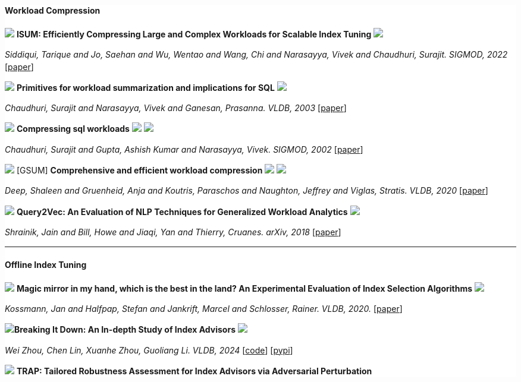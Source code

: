 #### Workload Compression

 ![](https://img.shields.io/badge/-workload_compression-purple) **ISUM: Efficiently Compressing Large and Complex Workloads for Scalable Index Tuning**  ![](https://img.shields.io/badge/-index_aware-blue)

*Siddiqui, Tarique and Jo, Saehan and Wu, Wentao and Wang, Chi and Narasayya, Vivek and Chaudhuri, Surajit. SIGMOD, 2022* [[paper](https://www.microsoft.com/en-us/research/uploads/prod/2022/04/ISUM-ExtendedVersion.pdf)] 


![](https://img.shields.io/badge/-workload_compression-purple) **Primitives for workload summarization and implications for SQL**  ![](https://img.shields.io/badge/-index_agnostic-yellow)

*Chaudhuri, Surajit and Narasayya, Vivek and Ganesan, Prasanna. VLDB, 2003* [[paper](https://www.bing.com/ck/a?!&&p=e01a9d95f910866cJmltdHM9MTcwODY0NjQwMCZpZ3VpZD0zNDY3ZGRjMS0yZmMwLTYyMzctM2E0Ny1jZTJiMmUzYTYzZGYmaW5zaWQ9NTAwOA&ptn=3&ver=2&hsh=3&fclid=3467ddc1-2fc0-6237-3a47-ce2b2e3a63df&u=a1aHR0cHM6Ly93d3cudmxkYi5vcmcvY29uZi8yMDAzL3BhcGVycy9TMjJQMDIucGRm&ntb=1)] 

![](https://img.shields.io/badge/-workload_compression-purple)  **Compressing sql workloads**  ![](https://img.shields.io/badge/-index_agnostic-yellow) ![](https://img.shields.io/badge/-query_clustering-green)

*Chaudhuri, Surajit and Gupta, Ashish Kumar and Narasayya, Vivek. SIGMOD, 2002* [[paper](https://www.bing.com/ck/a?!&&p=6b800d696b3d4e5aJmltdHM9MTcwODY0NjQwMCZpZ3VpZD0zNDY3ZGRjMS0yZmMwLTYyMzctM2E0Ny1jZTJiMmUzYTYzZGYmaW5zaWQ9NTE5Mw&ptn=3&ver=2&hsh=3&fclid=3467ddc1-2fc0-6237-3a47-ce2b2e3a63df&psq=Compressing+sql+workloads&u=a1aHR0cHM6Ly93d3cubWljcm9zb2Z0LmNvbS9lbi11cy9yZXNlYXJjaC93cC1jb250ZW50L3VwbG9hZHMvMjAwMi8wNi9TaWcwMi1XQy5wZGY&ntb=1)] 


![](https://img.shields.io/badge/-workload_compression-purple) [GSUM] **Comprehensive and efficient workload compression**   ![](https://img.shields.io/badge/-index_agnostic-yellow) ![](https://img.shields.io/badge/-greedy_selection-green) 

*Deep, Shaleen and Gruenheid, Anja and Koutris, Paraschos and Naughton, Jeffrey and Viglas, Stratis. VLDB, 2020* [[paper](https://www.bing.com/ck/a?!&&p=f48d32f30cba6aa4JmltdHM9MTcwODY0NjQwMCZpZ3VpZD0zNDY3ZGRjMS0yZmMwLTYyMzctM2E0Ny1jZTJiMmUzYTYzZGYmaW5zaWQ9NTI0Mw&ptn=3&ver=2&hsh=3&fclid=3467ddc1-2fc0-6237-3a47-ce2b2e3a63df&psq=Comprehensive+and+efficient+workload+compression&u=a1aHR0cHM6Ly92bGRiYXJjLm9yZy9wdmxkYi92b2wxNC9wNDE4LWRlZXAucGRm&ntb=1)] 

![](https://img.shields.io/badge/-workload_compression-purple) **Query2Vec: An Evaluation of NLP Techniques for Generalized Workload Analytics**   ![](https://img.shields.io/badge/-index_agnostic-yellow) 

*Shrainik, Jain and Bill, Howe and Jiaqi, Yan and Thierry, Cruanes. arXiv, 2018* [[paper](https://arxiv.org/abs/1801.05613)] 

---


#### Offline Index Tuning

![](https://img.shields.io/badge/-Experimental-red) **Magic mirror in my hand, which is the best in the land? An Experimental Evaluation of Index Selection Algorithms** ![](https://img.shields.io/badge/-heuristics-yellowgreen)     

*Kossmann, Jan and Halfpap, Stefan and Jankrift, Marcel and Schlosser, Rainer. VLDB, 2020.* [[paper](http://www.vldb.org/pvldb/vol13/p2382-kossmann.pdf)] 

![](https://img.shields.io/badge/-Experimental-red)**Breaking It Down: An In-depth Study of Index Advisors** ![](https://img.shields.io/badge/-heuristics_&_learning-yellowgreen)

*Wei Zhou, Chen Lin, Xuanhe Zhou, Guoliang Li. VLDB, 2024* [[code](https://github.com/Beliefuture/Index_EAB?tab=readme-ov-file)] [[pypi](https://pypi.org/project/index-eab/0.1.0/)]

![](https://img.shields.io/badge/-Robustness_Assessment-red) **TRAP: Tailored Robustness Assessment for Index Advisors via Adversarial Perturbation**
